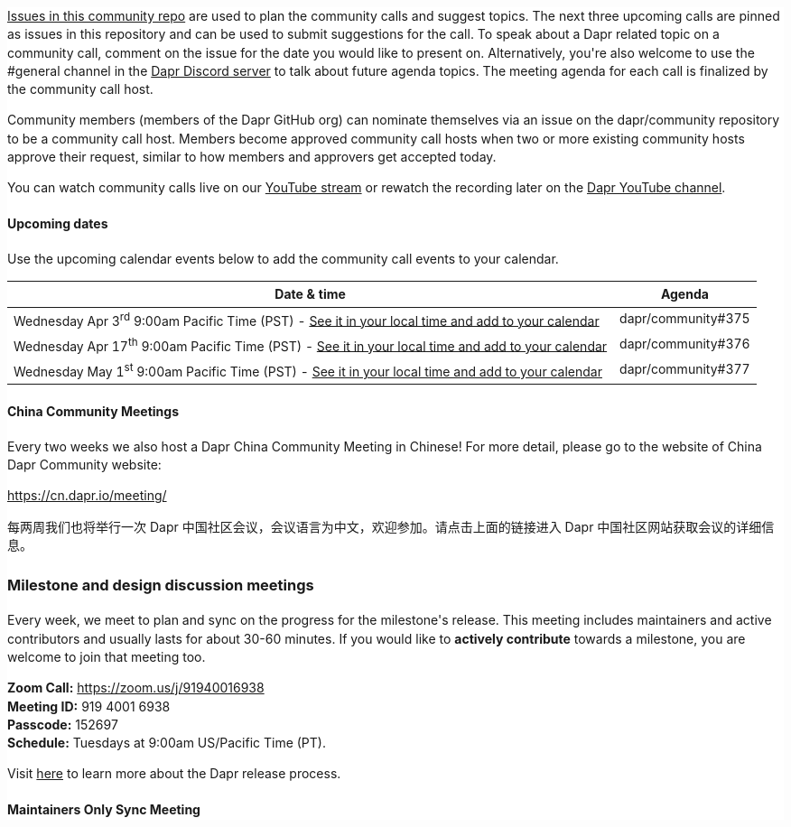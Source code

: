 [Issues in this community repo](https://github.com/dapr/community/issues) are used to plan the community calls and suggest topics. The next three upcoming calls are pinned as issues in this repository and can be used to submit suggestions for the call. To speak about a Dapr related topic on a community call, comment on the issue for the date you would like to present on. Alternatively, you're also welcome to use the #general channel in the [Dapr Discord server](https://bit.ly/dapr-discord) to talk about future agenda topics. The meeting agenda for each call is finalized by the community call host.

Community members (members of the Dapr GitHub org) can nominate themselves via an issue on the dapr/community repository to be a community call host. Members become approved community call hosts when two or more existing community hosts approve their request, similar to how members and approvers get accepted today.

You can watch community calls live on our [YouTube stream](https://www.youtube.com/@DaprDev/streams) or rewatch the recording later on the [Dapr YouTube channel](https://www.youtube.com/@daprdev).

#### Upcoming dates

Use the upcoming calendar events below to add the community call events to your calendar.



| Date & time | Agenda
| - | -
| Wednesday Apr 3<sup>rd</sup> 9:00am Pacific Time (PST) - [See it in your local time and add to your calendar](https://www.timeanddate.com/worldclock/fixedtime.html?iso=20240403T09&p1=234&msg=Dapr+Community+Call) | dapr/community#375
| Wednesday Apr 17<sup>th</sup> 9:00am Pacific Time (PST) - [See it in your local time and add to your calendar](https://www.timeanddate.com/worldclock/fixedtime.html?iso=20240417T09&p1=234&msg=Dapr+Community+Call) | dapr/community#376
| Wednesday May 1<sup>st</sup> 9:00am Pacific Time (PST) - [See it in your local time and add to your calendar](https://www.timeanddate.com/worldclock/fixedtime.html?iso=20240501T09&p1=234&msg=Dapr+Community+Call) | dapr/community#377

#### China Community Meetings

Every two weeks we also host a Dapr China Community Meeting in Chinese! For more detail, please go to the website of China Dapr Community website: 

https://cn.dapr.io/meeting/

每两周我们也将举行一次 Dapr 中国社区会议，会议语言为中文，欢迎参加。请点击上面的链接进入 Dapr 中国社区网站获取会议的详细信息。

### Milestone and design discussion meetings

Every week, we meet to plan and sync on the progress for the milestone's release. This meeting includes maintainers and active contributors and usually lasts for about 30-60 minutes. If you would like to **actively contribute** towards a milestone, you are welcome to join that meeting too.


**Zoom Call:** https://zoom.us/j/91940016938<br> 
**Meeting ID:** 919 4001 6938<br>
**Passcode:** 152697<br> 
**Schedule:** Tuesdays at 9:00am US/Pacific Time (PT).

Visit [here](https://github.com/dapr/community/blob/master/release-process.md) to learn more about the Dapr release process.

#### Maintainers Only Sync Meeting
